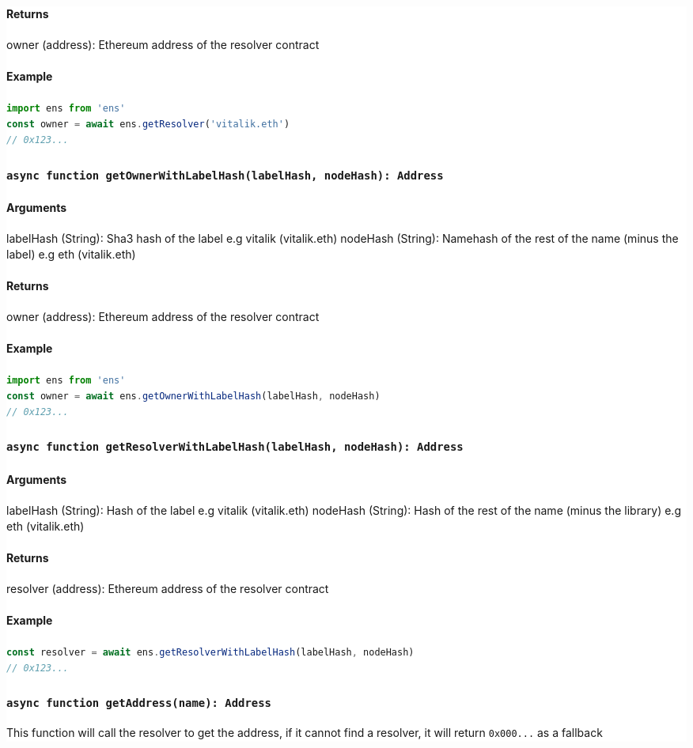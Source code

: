 #### Returns

owner (address): Ethereum address of the resolver contract

#### Example

```js
import ens from 'ens'
const owner = await ens.getResolver('vitalik.eth')
// 0x123...
```

### `async function getOwnerWithLabelHash(labelHash, nodeHash): Address`

#### Arguments

labelHash (String): Sha3 hash of the label e.g vitalik (vitalik.eth)
nodeHash (String): Namehash of the rest of the name (minus the label) e.g eth (vitalik.eth)

#### Returns

owner (address): Ethereum address of the resolver contract

#### Example

```js
import ens from 'ens'
const owner = await ens.getOwnerWithLabelHash(labelHash, nodeHash)
// 0x123...
```

### `async function getResolverWithLabelHash(labelHash, nodeHash): Address`

#### Arguments

labelHash (String): Hash of the label e.g vitalik (vitalik.eth)
nodeHash (String): Hash of the rest of the name (minus the library) e.g eth (vitalik.eth)

#### Returns

resolver (address): Ethereum address of the resolver contract

#### Example

```js
const resolver = await ens.getResolverWithLabelHash(labelHash, nodeHash)
// 0x123...
```

### `async function getAddress(name): Address`

This function will call the resolver to get the address, if it cannot find a resolver, it will return `0x000...` as a fallback

